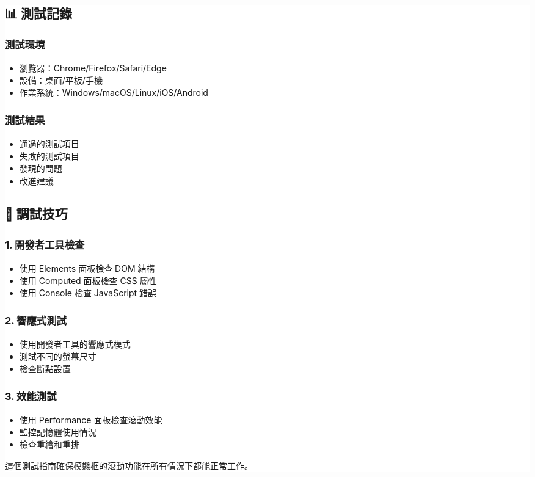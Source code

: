 ## 📊 測試記錄

### 測試環境
- 瀏覽器：Chrome/Firefox/Safari/Edge
- 設備：桌面/平板/手機
- 作業系統：Windows/macOS/Linux/iOS/Android

### 測試結果
- 通過的測試項目
- 失敗的測試項目
- 發現的問題
- 改進建議

## 🔧 調試技巧

### 1. 開發者工具檢查
- 使用 Elements 面板檢查 DOM 結構
- 使用 Computed 面板檢查 CSS 屬性
- 使用 Console 檢查 JavaScript 錯誤

### 2. 響應式測試
- 使用開發者工具的響應式模式
- 測試不同的螢幕尺寸
- 檢查斷點設置

### 3. 效能測試
- 使用 Performance 面板檢查滾動效能
- 監控記憶體使用情況
- 檢查重繪和重排

這個測試指南確保模態框的滾動功能在所有情況下都能正常工作。 